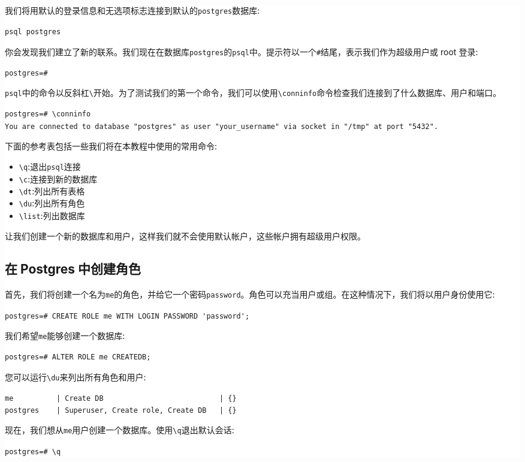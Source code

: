 我们将用默认的登录信息和无选项标志连接到默认的`postgres`数据库:

```
psql postgres

```

你会发现我们建立了新的联系。我们现在在数据库`postgres`的`psql`中。提示符以一个`#`结尾，表示我们作为超级用户或 root 登录:

```
postgres=#

```

`psql`中的命令以反斜杠`\`开始。为了测试我们的第一个命令，我们可以使用`\conninfo`命令检查我们连接到了什么数据库、用户和端口。

```
postgres=# \conninfo
You are connected to database "postgres" as user "your_username" via socket in "/tmp" at port "5432".

```

下面的参考表包括一些我们将在本教程中使用的常用命令:

*   `\q`:退出`psql`连接
*   `\c`:连接到新的数据库
*   `\dt`:列出所有表格
*   `\du`:列出所有角色
*   `\list`:列出数据库

让我们创建一个新的数据库和用户，这样我们就不会使用默认帐户，这些帐户拥有超级用户权限。

## 在 Postgres 中创建角色

首先，我们将创建一个名为`me`的角色，并给它一个密码`password`。角色可以充当用户或组。在这种情况下，我们将以用户身份使用它:

```
postgres=# CREATE ROLE me WITH LOGIN PASSWORD 'password';

```

我们希望`me`能够创建一个数据库:

```
postgres=# ALTER ROLE me CREATEDB;

```

您可以运行`\du`来列出所有角色和用户:

```
me          | Create DB                           | {}
postgres    | Superuser, Create role, Create DB   | {}

```

现在，我们想从`me`用户创建一个数据库。使用`\q`退出默认会话:

```
postgres=# \q

```
